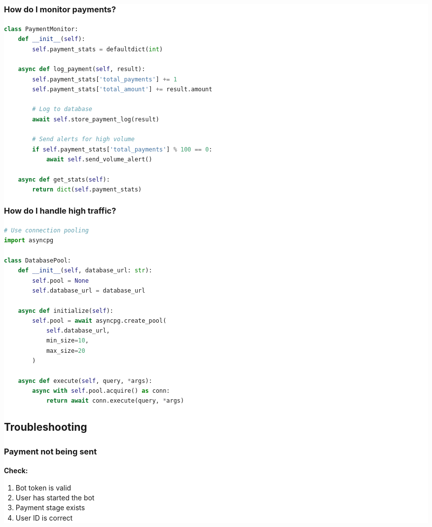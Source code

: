 ### How do I monitor payments?

```python
class PaymentMonitor:
    def __init__(self):
        self.payment_stats = defaultdict(int)
    
    async def log_payment(self, result):
        self.payment_stats['total_payments'] += 1
        self.payment_stats['total_amount'] += result.amount
        
        # Log to database
        await self.store_payment_log(result)
        
        # Send alerts for high volume
        if self.payment_stats['total_payments'] % 100 == 0:
            await self.send_volume_alert()
    
    async def get_stats(self):
        return dict(self.payment_stats)
```

### How do I handle high traffic?

```python
# Use connection pooling
import asyncpg

class DatabasePool:
    def __init__(self, database_url: str):
        self.pool = None
        self.database_url = database_url
    
    async def initialize(self):
        self.pool = await asyncpg.create_pool(
            self.database_url,
            min_size=10,
            max_size=20
        )
    
    async def execute(self, query, *args):
        async with self.pool.acquire() as conn:
            return await conn.execute(query, *args)
```

## Troubleshooting

### Payment not being sent

**Check:**
1. Bot token is valid
2. User has started the bot
3. Payment stage exists
4. User ID is correct
